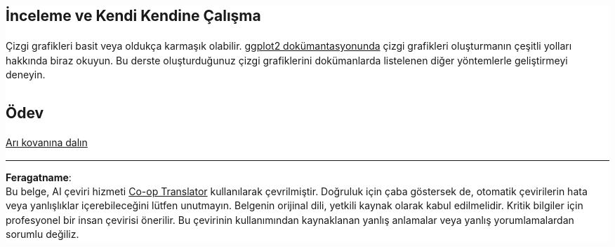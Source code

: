 ## İnceleme ve Kendi Kendine Çalışma

Çizgi grafikleri basit veya oldukça karmaşık olabilir. [ggplot2 dokümantasyonunda](https://ggplot2.tidyverse.org/reference/geom_path.html#:~:text=geom_line()%20connects%20them%20in,which%20cases%20are%20connected%20together) çizgi grafikleri oluşturmanın çeşitli yolları hakkında biraz okuyun. Bu derste oluşturduğunuz çizgi grafiklerini dokümanlarda listelenen diğer yöntemlerle geliştirmeyi deneyin.
## Ödev

[Arı kovanına dalın](assignment.md)

---

**Feragatname**:  
Bu belge, AI çeviri hizmeti [Co-op Translator](https://github.com/Azure/co-op-translator) kullanılarak çevrilmiştir. Doğruluk için çaba göstersek de, otomatik çevirilerin hata veya yanlışlıklar içerebileceğini lütfen unutmayın. Belgenin orijinal dili, yetkili kaynak olarak kabul edilmelidir. Kritik bilgiler için profesyonel bir insan çevirisi önerilir. Bu çevirinin kullanımından kaynaklanan yanlış anlamalar veya yanlış yorumlamalardan sorumlu değiliz.